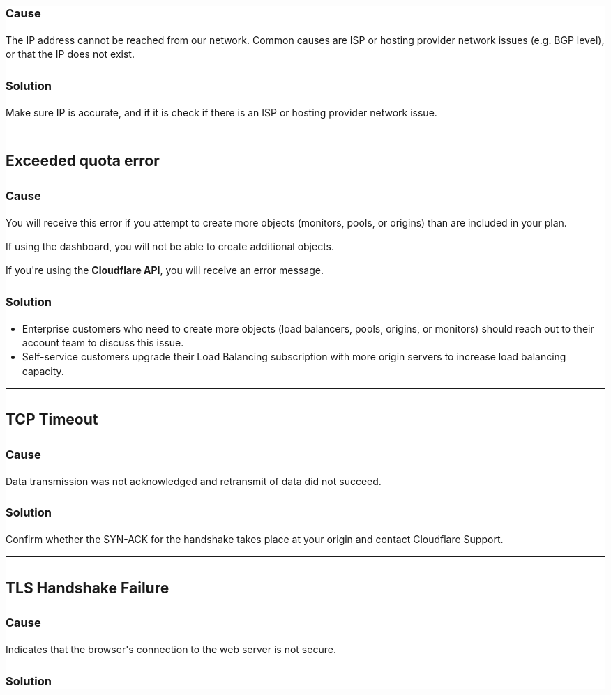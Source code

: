 ### Cause

The IP address cannot be reached from our network. Common causes are ISP or hosting provider network issues (e.g. BGP level), or that the IP does not exist.

### Solution

Make sure IP is accurate, and if it is check if there is an ISP or hosting provider network issue.

---

## Exceeded quota error

### Cause

You will receive this error if you attempt to create more objects (monitors, pools, or origins) than are included in your plan.

If using the dashboard, you will not be able to create additional objects.

If you're using the **Cloudflare API**, you will receive an error message.

### Solution

- Enterprise customers who need to create more objects (load balancers, pools, origins, or monitors) should reach out to their account team to discuss this issue.
- Self-service customers upgrade their Load Balancing subscription with more origin servers to increase load balancing capacity.

---

## TCP Timeout

### Cause

Data transmission was not acknowledged and retransmit of data did not succeed.

### Solution

Confirm whether the SYN-ACK for the handshake takes place at your origin and [contact Cloudflare Support](/support/contacting-cloudflare-support/).

---

## TLS Handshake Failure

### Cause

Indicates that the browser's connection to the web server is not secure.

### Solution
